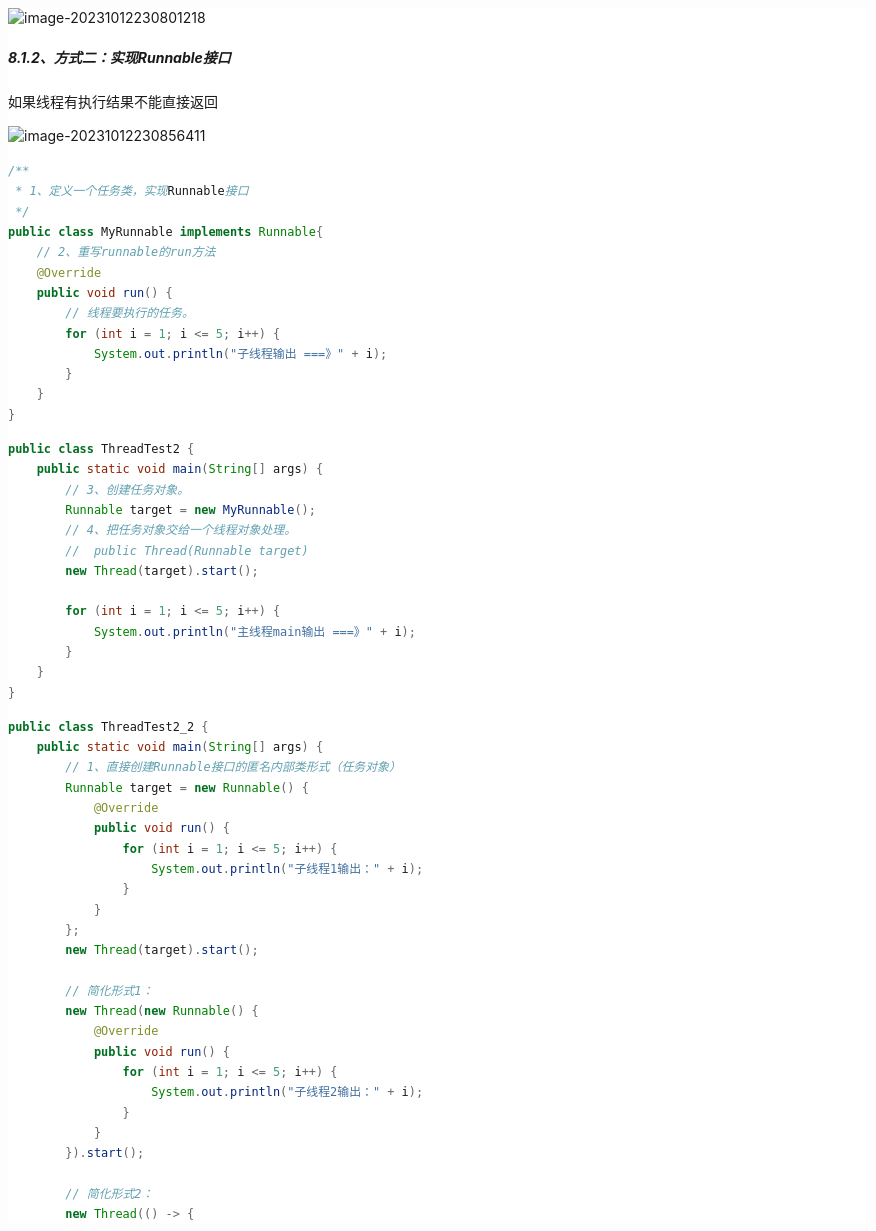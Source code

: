 ![image-20231012230801218](https://gitee.com/coi4/test/raw/master/img/image-20231012230801218.png)

##### 8.1.2、方式二：实现Runnable接口

如果线程有执行结果不能直接返回

![image-20231012230856411](https://gitee.com/coi4/test/raw/master/img/image-20231012230856411.png)

```java
/**
 * 1、定义一个任务类，实现Runnable接口
 */
public class MyRunnable implements Runnable{
    // 2、重写runnable的run方法
    @Override
    public void run() {
        // 线程要执行的任务。
        for (int i = 1; i <= 5; i++) {
            System.out.println("子线程输出 ===》" + i);
        }
    }
}
```

```java
public class ThreadTest2 {
    public static void main(String[] args) {
        // 3、创建任务对象。
        Runnable target = new MyRunnable();
        // 4、把任务对象交给一个线程对象处理。
        //  public Thread(Runnable target)
        new Thread(target).start();

        for (int i = 1; i <= 5; i++) {
            System.out.println("主线程main输出 ===》" + i);
        }
    }
}
```

```java
public class ThreadTest2_2 {
    public static void main(String[] args) {
        // 1、直接创建Runnable接口的匿名内部类形式（任务对象）
        Runnable target = new Runnable() {
            @Override
            public void run() {
                for (int i = 1; i <= 5; i++) {
                    System.out.println("子线程1输出：" + i);
                }
            }
        };
        new Thread(target).start();

        // 简化形式1：
        new Thread(new Runnable() {
            @Override
            public void run() {
                for (int i = 1; i <= 5; i++) {
                    System.out.println("子线程2输出：" + i);
                }
            }
        }).start();

        // 简化形式2：
        new Thread(() -> {
```